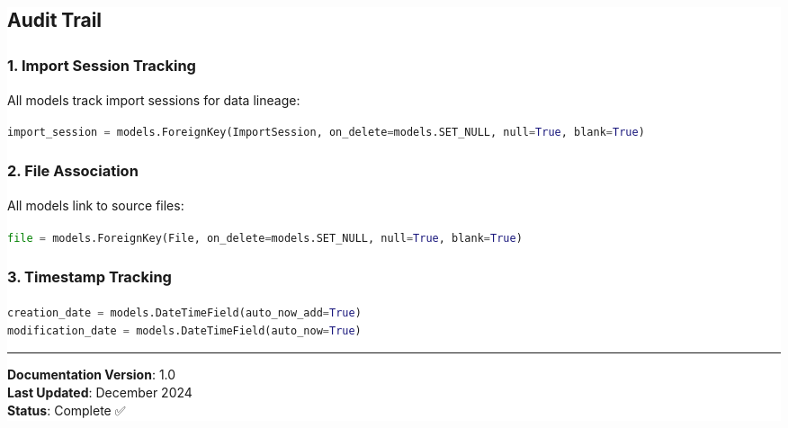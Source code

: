 ## Audit Trail

### 1. Import Session Tracking
All models track import sessions for data lineage:
```python
import_session = models.ForeignKey(ImportSession, on_delete=models.SET_NULL, null=True, blank=True)
```

### 2. File Association
All models link to source files:
```python
file = models.ForeignKey(File, on_delete=models.SET_NULL, null=True, blank=True)
```

### 3. Timestamp Tracking
```python
creation_date = models.DateTimeField(auto_now_add=True)
modification_date = models.DateTimeField(auto_now=True)
```

---

**Documentation Version**: 1.0  
**Last Updated**: December 2024  
**Status**: Complete ✅

